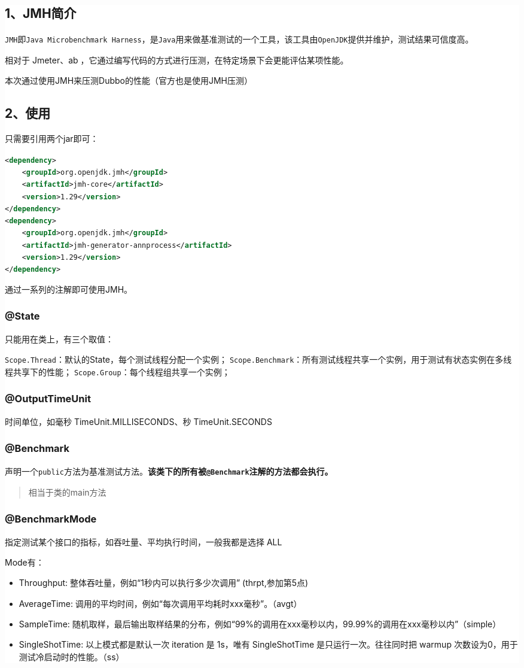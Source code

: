 ## 1、JMH简介

`JMH`即`Java Microbenchmark Harness`，是`Java`用来做基准测试的一个工具，该工具由`OpenJDK`提供并维护，测试结果可信度高。

相对于 Jmeter、ab ，它通过编写代码的方式进行压测，在特定场景下会更能评估某项性能。

本次通过使用JMH来压测Dubbo的性能（官方也是使用JMH压测）

## 2、使用

只需要引用两个jar即可：

```xml
<dependency>
    <groupId>org.openjdk.jmh</groupId>
    <artifactId>jmh-core</artifactId>
    <version>1.29</version>
</dependency>
<dependency>
    <groupId>org.openjdk.jmh</groupId>
    <artifactId>jmh-generator-annprocess</artifactId>
    <version>1.29</version>
</dependency>
```

通过一系列的注解即可使用JMH。

### @State

只能用在类上，有三个取值：

`Scope.Thread`：默认的State，每个测试线程分配一个实例；
`Scope.Benchmark`：所有测试线程共享一个实例，用于测试有状态实例在多线程共享下的性能；
`Scope.Group`：每个线程组共享一个实例；

### @OutputTimeUnit

时间单位，如毫秒 TimeUnit.MILLISECONDS、秒 TimeUnit.SECONDS

### @Benchmark

声明一个`public`方法为基准测试方法。**该类下的所有被`@Benchmark`注解的方法都会执行。**

> 相当于类的main方法

### @BenchmarkMode

指定测试某个接口的指标，如吞吐量、平均执行时间，一般我都是选择 ALL

Mode有：

- Throughput: 整体吞吐量，例如“1秒内可以执行多少次调用” (thrpt,参加第5点)

- AverageTime: 调用的平均时间，例如“每次调用平均耗时xxx毫秒”。（avgt）
- SampleTime: 随机取样，最后输出取样结果的分布，例如“99%的调用在xxx毫秒以内，99.99%的调用在xxx毫秒以内”（simple）
- SingleShotTime: 以上模式都是默认一次 iteration 是 1s，唯有 SingleShotTime 是只运行一次。往往同时把 warmup 次数设为0，用于测试冷启动时的性能。（ss）
